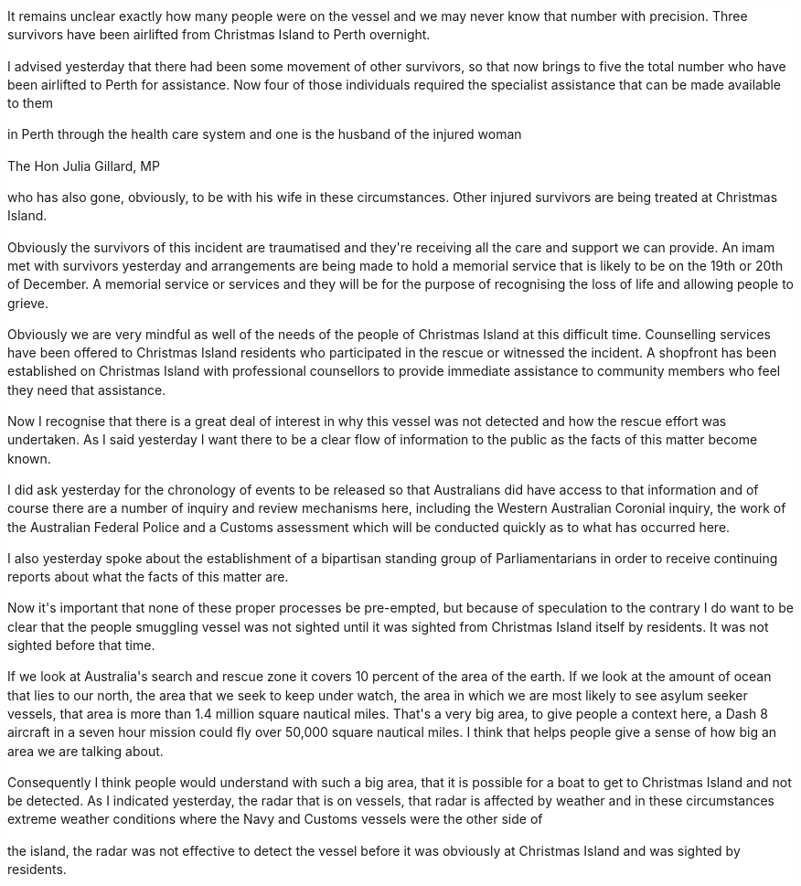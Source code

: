  It remains unclear exactly how many people were on the vessel and we may never know  that number with precision. Three survivors have been airlifted from Christmas Island to  Perth overnight. 

 I advised yesterday that there had been some movement of other survivors, so that now  brings to five the total number who have been airlifted to Perth for assistance. Now four  of those individuals required the specialist assistance that can be made available to them 

 in Perth through the health care system and one is the husband of the injured woman 

  The Hon Julia Gillard, MP

  who has also gone, obviously, to be with his wife in these circumstances. Other injured  survivors are being treated at Christmas Island. 

  Obviously the survivors of this incident are traumatised and they're receiving all the care  and support we can provide. An imam met with survivors yesterday and arrangements  are being made to hold a memorial service that is likely to be on the 19th or 20th of  December. A memorial service or services and they will be for the purpose of recognising  the loss of life and allowing people to grieve. 

  Obviously we are very mindful as well of the needs of the people of Christmas Island at  this difficult time. Counselling services have been offered to Christmas Island residents  who participated in the rescue or witnessed the incident. A shopfront has been  established on Christmas Island with professional counsellors to provide immediate  assistance to community members who feel they need that assistance. 

  Now I recognise that there is a great deal of interest in why this vessel was not detected  and how the rescue effort was undertaken. As I said yesterday I want there to be a clear  flow of information to the public as the facts of this matter become known. 

  I did ask yesterday for the chronology of events to be released so that Australians did  have access to that information and of course there are a number of inquiry and review  mechanisms here, including the Western Australian Coronial inquiry, the work of the  Australian Federal Police and a Customs assessment which will be conducted quickly as  to what has occurred here. 

  I also yesterday spoke about the establishment of a bipartisan standing group of  Parliamentarians in order to receive continuing reports about what the facts of this  matter are. 

  Now it's important that none of these proper processes be pre-empted, but because of  speculation to the contrary I do want to be clear that the people smuggling vessel was  not sighted until it was sighted from Christmas Island itself by residents. It was not  sighted before that time. 

  If we look at Australia's search and rescue zone it covers 10 percent of the area of the  earth. If we look at the amount of ocean that lies to our north, the area that we seek to  keep under watch, the area in which we are most likely to see asylum seeker vessels,  that area is more than 1.4 million square nautical miles. That's a very big area, to give  people a context here, a Dash 8 aircraft in a seven hour mission could fly over 50,000  square nautical miles. I think that helps people give a sense of how big an area we are  talking about. 

  Consequently I think people would understand with such a big area, that it is possible for  a boat to get to Christmas Island and not be detected. As I indicated yesterday, the  radar that is on vessels, that radar is affected by weather and in these circumstances  extreme weather conditions where the Navy and Customs vessels were the other side of 

  the island, the radar was not effective to detect the vessel before it was obviously at  Christmas Island and was sighted by residents. 

